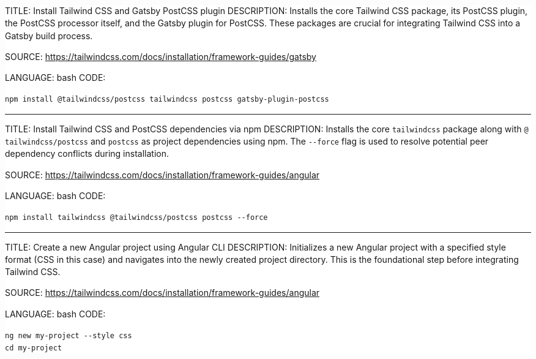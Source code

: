 TITLE: Install Tailwind CSS and Gatsby PostCSS plugin
DESCRIPTION: Installs the core Tailwind CSS package, its PostCSS plugin, the PostCSS processor itself, and the Gatsby plugin for PostCSS. These packages are crucial for integrating Tailwind CSS into a Gatsby build process.

SOURCE: https://tailwindcss.com/docs/installation/framework-guides/gatsby

LANGUAGE: bash
CODE:
```
npm install @tailwindcss/postcss tailwindcss postcss gatsby-plugin-postcss
```

--------------------------------

TITLE: Install Tailwind CSS and PostCSS dependencies via npm
DESCRIPTION: Installs the core `tailwindcss` package along with `@tailwindcss/postcss` and `postcss` as project dependencies using npm. The `--force` flag is used to resolve potential peer dependency conflicts during installation.

SOURCE: https://tailwindcss.com/docs/installation/framework-guides/angular

LANGUAGE: bash
CODE:
```
npm install tailwindcss @tailwindcss/postcss postcss --force
```

--------------------------------

TITLE: Create a new Angular project using Angular CLI
DESCRIPTION: Initializes a new Angular project with a specified style format (CSS in this case) and navigates into the newly created project directory. This is the foundational step before integrating Tailwind CSS.

SOURCE: https://tailwindcss.com/docs/installation/framework-guides/angular

LANGUAGE: bash
CODE:
```
ng new my-project --style css
cd my-project
```